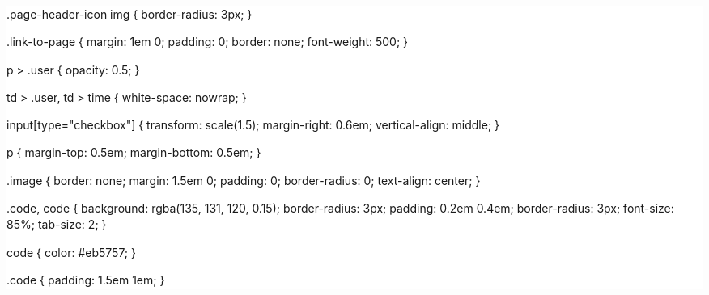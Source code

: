 .page-header-icon img {
	border-radius: 3px;
}

.link-to-page {
	margin: 1em 0;
	padding: 0;
	border: none;
	font-weight: 500;
}

p > .user {
	opacity: 0.5;
}

td > .user,
td > time {
	white-space: nowrap;
}

input[type="checkbox"] {
	transform: scale(1.5);
	margin-right: 0.6em;
	vertical-align: middle;
}

p {
	margin-top: 0.5em;
	margin-bottom: 0.5em;
}

.image {
	border: none;
	margin: 1.5em 0;
	padding: 0;
	border-radius: 0;
	text-align: center;
}

.code,
code {
	background: rgba(135, 131, 120, 0.15);
	border-radius: 3px;
	padding: 0.2em 0.4em;
	border-radius: 3px;
	font-size: 85%;
	tab-size: 2;
}

code {
	color: #eb5757;
}

.code {
	padding: 1.5em 1em;
}
